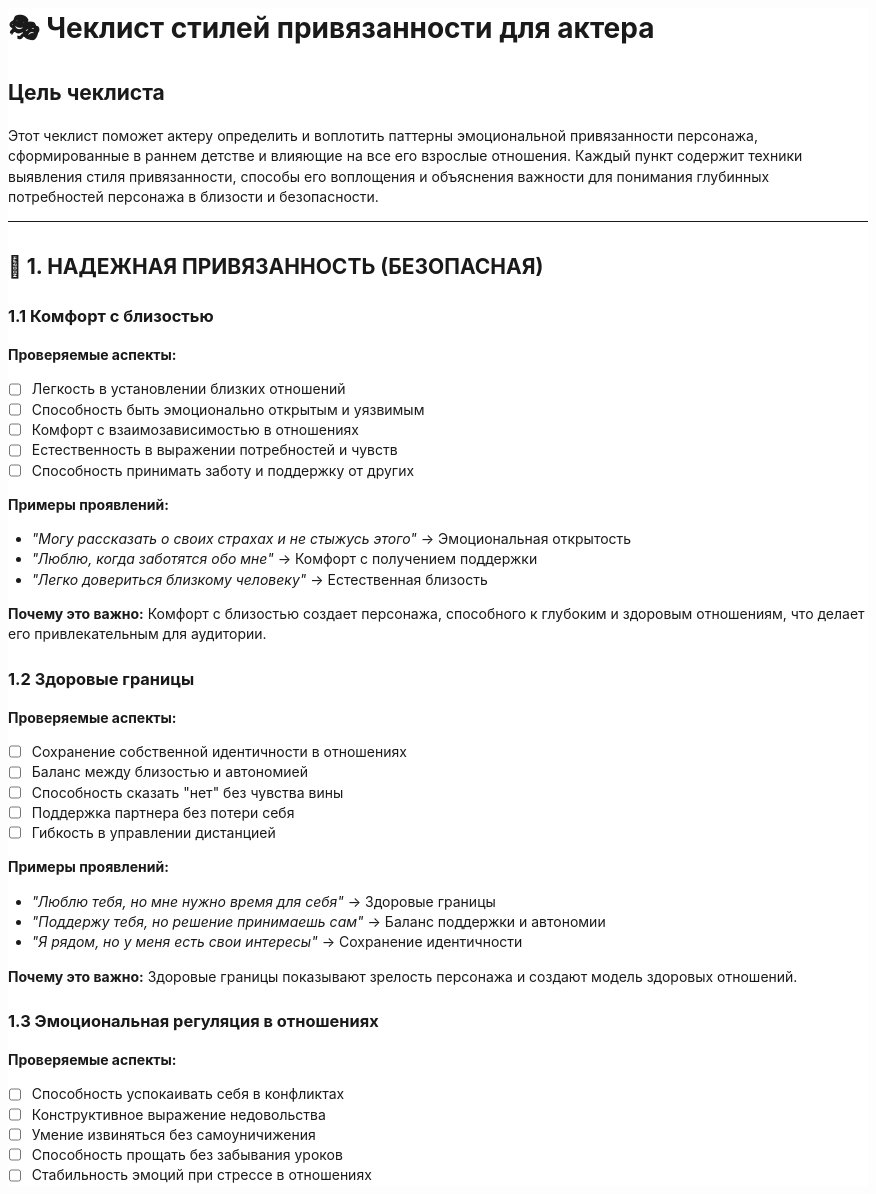# 🎭 Чеклист стилей привязанности для актера

## Цель чеклиста

Этот чеклист поможет актеру определить и воплотить паттерны эмоциональной привязанности персонажа, сформированные в раннем детстве и влияющие на все его взрослые отношения. Каждый пункт содержит техники выявления стиля привязанности, способы его воплощения и объяснения важности для понимания глубинных потребностей персонажа в близости и безопасности.

---

## 💙 1. НАДЕЖНАЯ ПРИВЯЗАННОСТЬ (БЕЗОПАСНАЯ)

### 1.1 Комфорт с близостью

**Проверяемые аспекты:**
- [ ] Легкость в установлении близких отношений
- [ ] Способность быть эмоционально открытым и уязвимым
- [ ] Комфорт с взаимозависимостью в отношениях
- [ ] Естественность в выражении потребностей и чувств
- [ ] Способность принимать заботу и поддержку от других

**Примеры проявлений:**
- *"Могу рассказать о своих страхах и не стыжусь этого"* → Эмоциональная открытость
- *"Люблю, когда заботятся обо мне"* → Комфорт с получением поддержки
- *"Легко довериться близкому человеку"* → Естественная близость

**Почему это важно:** Комфорт с близостью создает персонажа, способного к глубоким и здоровым отношениям, что делает его привлекательным для аудитории.

### 1.2 Здоровые границы

**Проверяемые аспекты:**
- [ ] Сохранение собственной идентичности в отношениях
- [ ] Баланс между близостью и автономией
- [ ] Способность сказать "нет" без чувства вины
- [ ] Поддержка партнера без потери себя
- [ ] Гибкость в управлении дистанцией

**Примеры проявлений:**
- *"Люблю тебя, но мне нужно время для себя"* → Здоровые границы
- *"Поддержу тебя, но решение принимаешь сам"* → Баланс поддержки и автономии
- *"Я рядом, но у меня есть свои интересы"* → Сохранение идентичности

**Почему это важно:** Здоровые границы показывают зрелость персонажа и создают модель здоровых отношений.

### 1.3 Эмоциональная регуляция в отношениях

**Проверяемые аспекты:**
- [ ] Способность успокаивать себя в конфликтах
- [ ] Конструктивное выражение недовольства
- [ ] Умение извиняться без самоуничижения
- [ ] Способность прощать без забывания уроков
- [ ] Стабильность эмоций при стрессе в отношениях
